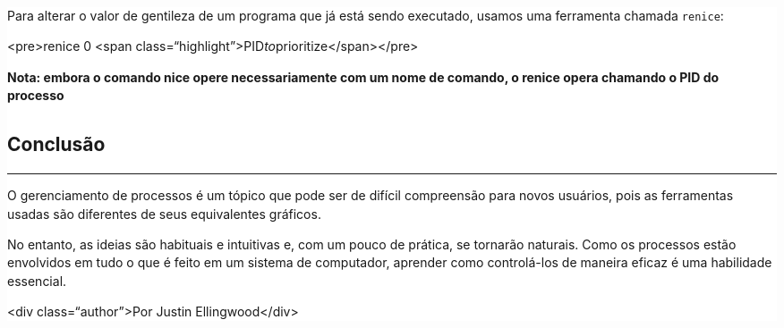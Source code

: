 <p>Para alterar o valor de gentileza de um programa que já está sendo executado, usamos uma ferramenta chamada <code>renice</code>:</p>

<p>&lt;pre&gt;renice 0 &lt;span class=&ldquo;highlight&rdquo;&gt;PID<em>to</em>prioritize&lt;/span&gt;&lt;/pre&gt;</p>

<p><strong>Nota: embora o comando nice opere necessariamente com um nome de comando, o renice opera chamando o PID do processo</strong></p>

<h2 id="conclusão">Conclusão</h2>

<hr>

<p>O gerenciamento de processos é um tópico que pode ser de difícil compreensão para novos usuários, pois as ferramentas usadas são diferentes de seus equivalentes gráficos.</p>

<p>No entanto, as ideias são habituais e intuitivas e, com um pouco de prática, se tornarão naturais.  Como os processos estão envolvidos em tudo o que é feito em um sistema de computador, aprender como controlá-los de maneira eficaz é uma habilidade essencial.</p>

<p>&lt;div class=&ldquo;author&rdquo;&gt;Por Justin Ellingwood&lt;/div&gt;</p>
